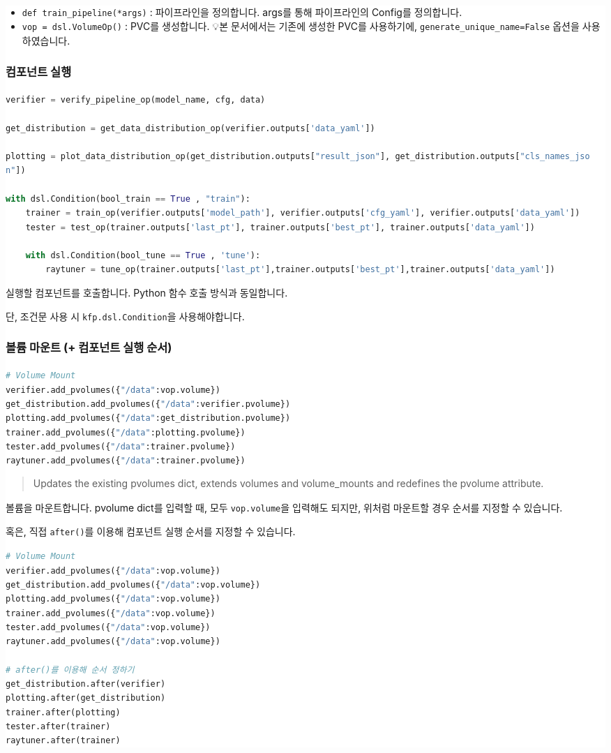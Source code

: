 - `def train_pipeline(*args)` : 파이프라인을 정의합니다. args를 통해 파이프라인의 Config를 정의합니다.
- `vop = dsl.VolumeOp()` : PVC를 생성합니다. 
💡본 문서에서는 기존에 생성한 PVC를 사용하기에, `generate_unique_name=False` 옵션을 사용하였습니다.

### 컴포넌트 실행

```python
verifier = verify_pipeline_op(model_name, cfg, data)

get_distribution = get_data_distribution_op(verifier.outputs['data_yaml'])

plotting = plot_data_distribution_op(get_distribution.outputs["result_json"], get_distribution.outputs["cls_names_json"])

with dsl.Condition(bool_train == True , "train"):
    trainer = train_op(verifier.outputs['model_path'], verifier.outputs['cfg_yaml'], verifier.outputs['data_yaml'])
    tester = test_op(trainer.outputs['last_pt'], trainer.outputs['best_pt'], trainer.outputs['data_yaml'])
    
    with dsl.Condition(bool_tune == True , 'tune'):
        raytuner = tune_op(trainer.outputs['last_pt'],trainer.outputs['best_pt'],trainer.outputs['data_yaml'])        
```

실행할 컴포넌트를 호출합니다. Python 함수 호출 방식과 동일합니다.

단, 조건문 사용 시 `kfp.dsl.Condition`을 사용해야합니다.

### 볼륨 마운트 (+ 컴포넌트 실행 순서)

```python
# Volume Mount
verifier.add_pvolumes({"/data":vop.volume})
get_distribution.add_pvolumes({"/data":verifier.pvolume})
plotting.add_pvolumes({"/data":get_distribution.pvolume})
trainer.add_pvolumes({"/data":plotting.pvolume})
tester.add_pvolumes({"/data":trainer.pvolume})
raytuner.add_pvolumes({"/data":trainer.pvolume})
```

> Updates the existing pvolumes dict, extends volumes and volume_mounts and redefines the pvolume attribute.
> 

볼륨을 마운트합니다. pvolume dict를 입력할 때, 모두 `vop.volume`을 입력해도 되지만, 위처럼 마운트할 경우 순서를 지정할 수 있습니다.

혹은, 직접 `after()`를 이용해 컴포넌트 실행 순서를 지정할 수 있습니다.

```python
# Volume Mount
verifier.add_pvolumes({"/data":vop.volume})
get_distribution.add_pvolumes({"/data":vop.volume})
plotting.add_pvolumes({"/data":vop.volume})
trainer.add_pvolumes({"/data":vop.volume})
tester.add_pvolumes({"/data":vop.volume})
raytuner.add_pvolumes({"/data":vop.volume})

# after()를 이용해 순서 정하기
get_distribution.after(verifier)
plotting.after(get_distribution)
trainer.after(plotting)
tester.after(trainer)
raytuner.after(trainer)
```
